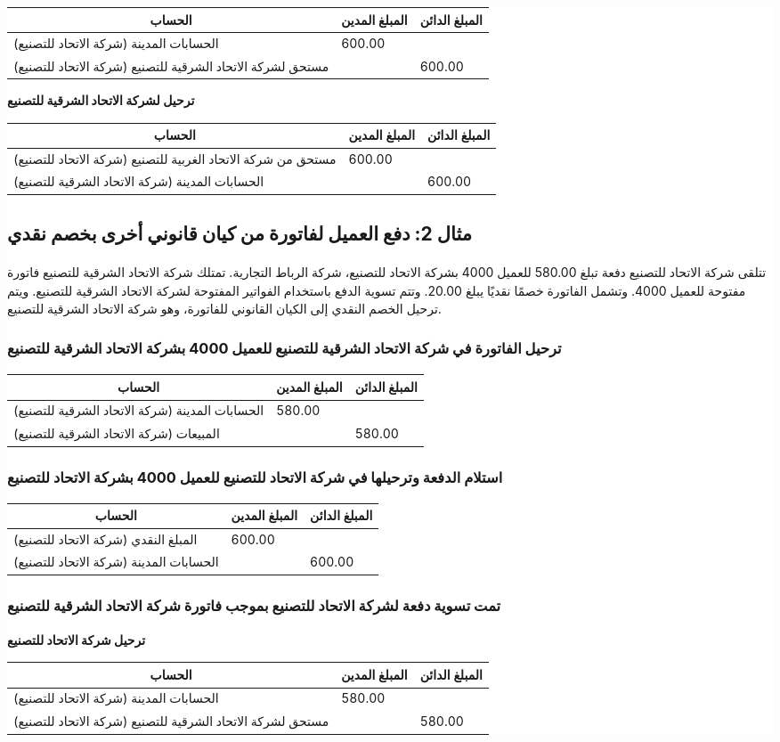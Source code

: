 | الحساب                         | المبلغ المدين | المبلغ الدائن |
|---------------------------------|--------------|---------------|
| الحسابات المدينة (شركة الاتحاد للتصنيع)  | 600.00       |               |
| مستحق لشركة الاتحاد الشرقية للتصنيع (شركة الاتحاد للتصنيع) |              | 600.00        |

**ترحيل لشركة الاتحاد الشرقية للتصنيع**

| الحساب                             | المبلغ المدين | المبلغ الدائن |
|-------------------------------------|--------------|---------------|
| مستحق من شركة الاتحاد الغربية للتصنيع (شركة الاتحاد للتصنيع)   | 600.00       |               |
| الحسابات المدينة (شركة الاتحاد الشرقية للتصنيع) |              | 600.00        |

## <a name="example-2-customer-payment-of-invoice-from-another-legal-entity-with-cash-discount"></a>مثال 2: دفع العميل لفاتورة من كيان قانوني أخرى بخصم نقدي
تتلقى شركة الاتحاد للتصنيع دفعة تبلغ 580.00 للعميل 4000 بشركة الاتحاد للتصنيع، شركة الرباط التجارية. تمتلك شركة الاتحاد الشرقية للتصنيع فاتورة مفتوحة للعميل 4000. وتشمل الفاتورة خصمًا نقديًا يبلغ 20.00. وتتم تسوية الدفع باستخدام الفواتير المفتوحة لشركة الاتحاد الشرقية للتصنيع. ويتم ترحيل الخصم النقدي إلى الكيان القانوني للفاتورة، وهو شركة الاتحاد الشرقية للتصنيع.

### <a name="invoice-is-posted-in-fabrikam-east-for-fabrikam-east-customer-4000"></a>ترحيل الفاتورة في شركة الاتحاد الشرقية للتصنيع للعميل 4000 بشركة الاتحاد الشرقية للتصنيع

| الحساب                             | المبلغ المدين | المبلغ الدائن |
|-------------------------------------|--------------|---------------|
| الحسابات المدينة (شركة الاتحاد الشرقية للتصنيع) | 580.00       |               |
| المبيعات (شركة الاتحاد الشرقية للتصنيع)               |              | 580.00        |

### <a name="payment-is-received-and-posted-in-fabrikam-for-fabrikam-customer-4000"></a>استلام الدفعة وترحيلها في شركة الاتحاد للتصنيع للعميل 4000 بشركة الاتحاد للتصنيع

| الحساب                        | المبلغ المدين | المبلغ الدائن |
|--------------------------------|--------------|---------------|
| المبلغ النقدي (شركة الاتحاد للتصنيع)                | 600.00       |               |
| الحسابات المدينة (شركة الاتحاد للتصنيع) |              | 600.00        |

### <a name="fabrikam-payment-is-settled-with-fabrikam-east-invoice"></a>تمت تسوية دفعة لشركة الاتحاد للتصنيع بموجب فاتورة شركة الاتحاد الشرقية للتصنيع

**ترحيل شركة الاتحاد للتصنيع**

| الحساب                         | المبلغ المدين | المبلغ الدائن |
|---------------------------------|--------------|---------------|
| الحسابات المدينة (شركة الاتحاد للتصنيع)  | 580.00       |               |
| مستحق لشركة الاتحاد الشرقية للتصنيع (شركة الاتحاد للتصنيع) |              | 580.00        |
